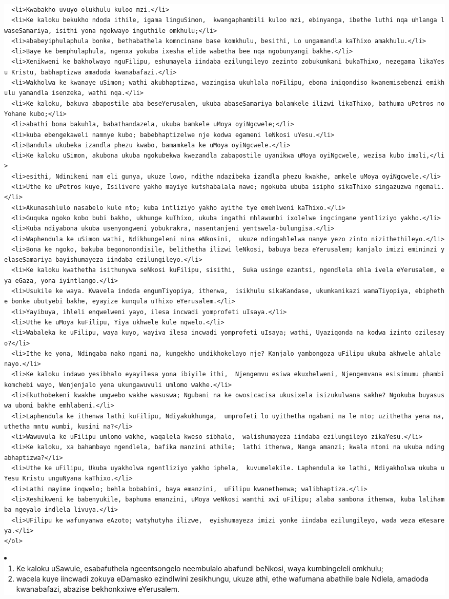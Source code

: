       <li>Kwabakho uvuyo olukhulu kuloo mzi.</li>
      <li>Ke kaloku bekukho ndoda ithile, igama linguSimon,  kwangaphambili kuloo mzi, ebinyanga, ibethe luthi nqa uhlanga lwaseSamariya, isithi yona ngokwayo inguthile omkhulu;</li>
      <li>ababeyiphulaphula bonke, bethabathela komncinane base komkhulu, besithi, Lo ungamandla kaThixo amakhulu.</li>
      <li>Baye ke bemphulaphula, ngenxa yokuba ixesha elide wabetha bee nqa ngobunyangi bakhe.</li>
      <li>Xenikweni ke bakholwayo nguFilipu, eshumayela iindaba ezilungileyo zezinto zobukumkani bukaThixo, nezegama likaYesu Kristu, babhaptizwa amadoda kwanabafazi.</li>
      <li>Wakholwa ke kwanaye uSimon; wathi akubhaptizwa, wazingisa ukuhlala noFilipu, ebona imiqondiso kwanemisebenzi emikhulu yamandla isenzeka, wathi nqa.</li>
      <li>Ke kaloku, bakuva abapostile aba beseYerusalem, ukuba abaseSamariya balamkele ilizwi likaThixo, bathuma uPetros noYohane kubo;</li>
      <li>abathi bona bakuhla, babathandazela, ukuba bamkele uMoya oyiNgcwele;</li>
      <li>kuba ebengekaweli namnye kubo; babebhaptizelwe nje kodwa egameni leNkosi uYesu.</li>
      <li>Bandula ukubeka izandla phezu kwabo, bamamkela ke uMoya oyiNgcwele.</li>
      <li>Ke kaloku uSimon, akubona ukuba ngokubekwa kwezandla zabapostile uyanikwa uMoya oyiNgcwele, wezisa kubo imali,</li>
      <li>esithi, Ndinikeni nam eli gunya, ukuze lowo, ndithe ndazibeka izandla phezu kwakhe, amkele uMoya oyiNgcwele.</li>
      <li>Uthe ke uPetros kuye, Isilivere yakho mayiye kutshabalala nawe; ngokuba ububa isipho sikaThixo singazuzwa ngemali.</li>
      <li>Akunasahlulo nasabelo kule nto; kuba intliziyo yakho ayithe tye emehlweni kaThixo.</li>
      <li>Guquka ngoko kobo bubi bakho, ukhunge kuThixo, ukuba ingathi mhlawumbi ixolelwe ingcingane yentliziyo yakho.</li>
      <li>Kuba ndiyabona ukuba usenyongweni yobukrakra, nasentanjeni yentswela-bulungisa.</li>
      <li>Waphendula ke uSimon wathi, Ndikhungeleni nina eNkosini,  ukuze ndingahlelwa nanye yezo zinto nizithethileyo.</li>
      <li>Bona ke ngoko, bakuba beqononondisile, belithetha ilizwi leNkosi, babuya beza eYerusalem; kanjalo imizi emininzi yelaseSamariya bayishumayeza iindaba ezilungileyo.</li>
      <li>Ke kaloku kwathetha isithunywa seNkosi kuFilipu, sisithi,  Suka usinge ezantsi, ngendlela ehla ivela eYerusalem, eya eGaza, yona iyintlango.</li>
      <li>Usukile ke waya. Kwavela indoda engumTiyopiya, ithenwa,  isikhulu sikaKandase, ukumkanikazi wamaTiyopiya, ebiphethe bonke ubutyebi bakhe, eyayize kunqula uThixo eYerusalem.</li>
      <li>Yayibuya, ihleli enqwelweni yayo, ilesa incwadi yomprofeti uIsaya.</li>
      <li>Uthe ke uMoya kuFilipu, Yiya ukhwele kule nqwelo.</li>
      <li>Wabaleka ke uFilipu, waya kuyo, wayiva ilesa incwadi yomprofeti uIsaya; wathi, Uyaziqonda na kodwa izinto ozilesayo?</li>
      <li>Ithe ke yona, Ndingaba nako ngani na, kungekho undikhokelayo nje? Kanjalo yambongoza uFilipu ukuba akhwele ahlale nayo.</li>
      <li>Ke kaloku indawo yesibhalo eyayilesa yona ibiyile ithi,  Njengemvu esiwa ekuxhelweni, Njengemvana esisimumu phambi komchebi wayo, Wenjenjalo yena ukungawuvuli umlomo wakhe.</li>
      <li>Ekuthobekeni kwakhe umgwebo wakhe wasuswa; Ngubani na ke owosicacisa ukusixela isizukulwana sakhe? Ngokuba buyasuswa ubomi bakhe emhlabeni.</li>
      <li>Laphendula ke ithenwa lathi kuFilipu, Ndiyakukhunga,  umprofeti lo uyithetha ngabani na le nto; uzithetha yena na,  uthetha mntu wumbi, kusini na?</li>
      <li>Wawuvula ke uFilipu umlomo wakhe, waqalela kweso sibhalo,  walishumayeza iindaba ezilungileyo zikaYesu.</li>
      <li>Ke kaloku, xa bahambayo ngendlela, bafika manzini athile;  lathi ithenwa, Nanga amanzi; kwala ntoni na ukuba ndingabhaptizwa?</li>
      <li>Uthe ke uFilipu, Ukuba uyakholwa ngentliziyo yakho iphela,  kuvumelekile. Laphendula ke lathi, Ndiyakholwa ukuba uYesu Kristu unguNyana kaThixo.</li>
      <li>Lathi mayime inqwelo; behla bobabini, baya emanzini,  uFilipu kwanethenwa; walibhaptiza.</li>
      <li>Xeshikweni ke babenyukile, baphuma emanzini, uMoya weNkosi wamthi xwi uFilipu; alaba sambona ithenwa, kuba lalihamba ngeyalo indlela livuya.</li>
      <li>UFilipu ke wafunyanwa eAzoto; watyhutyha ilizwe,  eyishumayeza imizi yonke iindaba ezilungileyo, wada weza eKesareya.</li>
    </ol>
  </li>
  <li>
    <ol>
      <li>Ke kaloku uSawule, esabafuthela ngeentsongelo neembulalo abafundi beNkosi, waya kumbingeleli omkhulu;</li>
      <li>wacela kuye iincwadi zokuya eDamasko ezindlwini zesikhungu,  ukuze athi, ethe wafumana abathile bale Ndlela, amadoda kwanabafazi, abazise bekhonkxiwe eYerusalem.</li>